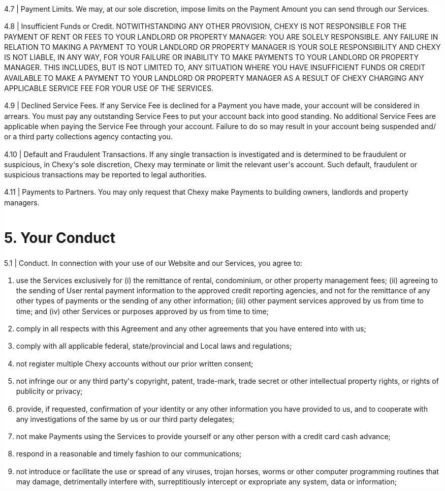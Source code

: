 4.7 | Payment Limits. We may, at our sole discretion, impose limits on the Payment Amount you can send through our Services.  
  
4.8 | Insufficient Funds or Credit. NOTWITHSTANDING ANY OTHER PROVISION, CHEXY IS NOT RESPONSIBLE FOR THE PAYMENT OF RENT OR FEES TO YOUR LANDLORD OR PROPERTY MANAGER: YOU ARE SOLELY RESPONSIBLE. ANY FAILURE IN RELATION TO MAKING A PAYMENT TO YOUR LANDLORD OR PROPERTY MANAGER IS YOUR SOLE RESPONSIBILITY AND CHEXY IS NOT LIABLE, IN ANY WAY, FOR YOUR FAILURE OR INABILITY TO MAKE PAYMENTS TO YOUR LANDLORD OR PROPERTY MANAGER. THIS INCLUDES, BUT IS NOT LIMITED TO, ANY SITUATION WHERE YOU HAVE INSUFFICIENT FUNDS OR CREDIT AVAILABLE TO MAKE A PAYMENT TO YOUR LANDLORD OR PROPERTY MANAGER AS A RESULT OF CHEXY CHARGING ANY APPLICABLE SERVICE FEE FOR YOUR USE OF THE SERVICES.  
  
4.9 | Declined Service Fees. If any Service Fee is declined for a Payment you have made, your account will be considered in arrears. You must pay any outstanding Service Fees to put your account back into good standing. No additional Service Fees are applicable when paying the Service Fee through your account. Failure to do so may result in your account being suspended and/ or a third party collections agency contacting you.  
  
4.10 | Default and Fraudulent Transactions. If any single transaction is investigated and is determined to be fraudulent or suspicious, in Chexy's sole discretion, Chexy may terminate or limit the relevant user's account. Such default, fraudulent or suspicious transactions may be reported to legal authorities.  
  
4.11 | Payments to Partners. You may only request that Chexy make Payments to building owners, landlords and property managers.

5\. Your Conduct
================

5.1 | Conduct. In connection with your use of our Website and our Services, you agree to:

1. use the Services exclusively for (i) the remittance of rental, condominium, or other property management fees; (ii) agreeing to the sending of User rental payment information to the approved credit reporting agencies, and not for the remittance of any other types of payments or the sending of any other information; (iii) other payment services approved by us from time to time; and (iv) other Services or purposes approved by us from time to time;
    
2. comply in all respects with this Agreement and any other agreements that you have entered into with us;
    
3. comply with all applicable federal, state/provincial and Local laws and regulations;
    
4. not register multiple Chexy accounts without our prior written consent;
    
5. not infringe our or any third party's copyright, patent, trade-mark, trade secret or other intellectual property rights, or rights of publicity or privacy;
    
6. provide, if requested, confirmation of your identity or any other information you have provided to us, and to cooperate with any investigations of the same by us or our third party delegates;
    
7. not make Payments using the Services to provide yourself or any other person with a credit card cash advance;
    
8. respond in a reasonable and timely fashion to our communications;
    
9. not introduce or facilitate the use or spread of any viruses, trojan horses, worms or other computer programming routines that may damage, detrimentally interfere with, surreptitiously intercept or expropriate any system, data or information;
    